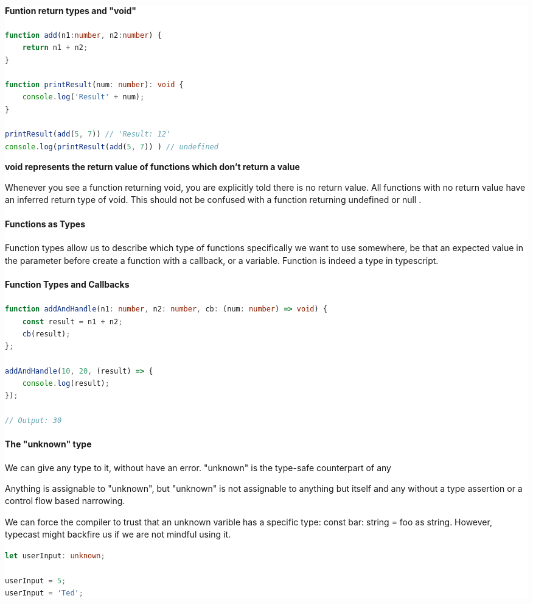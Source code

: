#### **Funtion return types and "void"**

```typescript
function add(n1:number, n2:number) {
    return n1 + n2;
}

function printResult(num: number): void {
    console.log('Result' + num);
}

printResult(add(5, 7)) // 'Result: 12'
console.log(printResult(add(5, 7)) ) // undefined
```

**void represents the return value of functions which don’t return a value**

Whenever you see a function returning void, you are explicitly told there is no return value. All functions with no return value have an inferred return type of void. This should not be confused with a function returning undefined or null .


#### **Functions as Types**

Function types allow us to describe which type of functions specifically we want to use somewhere, be that an expected value in the parameter before create a function with a callback, or a variable. Function is indeed a type in typescript.

#### **Function Types and Callbacks**

```typescript
function addAndHandle(n1: number, n2: number, cb: (num: number) => void) {
    const result = n1 + n2;
    cb(result);
};

addAndHandle(10, 20, (result) => {
    console.log(result);
});

// Output: 30
```

#### **The "unknown" type**

We can give any type to it, without have an error.
"unknown" is the type-safe counterpart of any

Anything is assignable to "unknown", but "unknown" is not assignable to anything but itself and any without a type assertion or a control flow based narrowing.

We can force the compiler to trust that an unknown varible has a specific type: const bar: string = foo as string. However, typecast might backfire us if we are not mindful using it.

```typescript
let userInput: unknown;

userInput = 5;
userInput = 'Ted';
```
